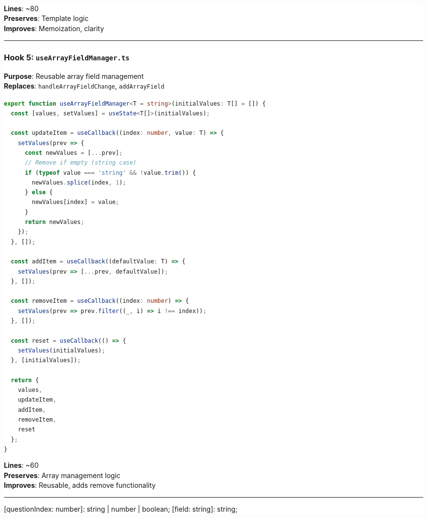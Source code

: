 **Lines**: ~80  
**Preserves**: Template logic  
**Improves**: Memoization, clarity

---

### Hook 5: `useArrayFieldManager.ts`

**Purpose**: Reusable array field management  
**Replaces**: `handleArrayFieldChange`, `addArrayField`

```typescript
export function useArrayFieldManager<T = string>(initialValues: T[] = []) {
  const [values, setValues] = useState<T[]>(initialValues);

  const updateItem = useCallback((index: number, value: T) => {
    setValues(prev => {
      const newValues = [...prev];
      // Remove if empty (string case)
      if (typeof value === 'string' && !value.trim()) {
        newValues.splice(index, 1);
      } else {
        newValues[index] = value;
      }
      return newValues;
    });
  }, []);

  const addItem = useCallback((defaultValue: T) => {
    setValues(prev => [...prev, defaultValue]);
  }, []);

  const removeItem = useCallback((index: number) => {
    setValues(prev => prev.filter((_, i) => i !== index));
  }, []);

  const reset = useCallback(() => {
    setValues(initialValues);
  }, [initialValues]);

  return {
    values,
    updateItem,
    addItem,
    removeItem,
    reset
  };
}
```

**Lines**: ~60  
**Preserves**: Array management logic  
**Improves**: Reusable, adds remove functionality

---

  [questionIndex: number]: string | number | boolean;
  [field: string]: string;